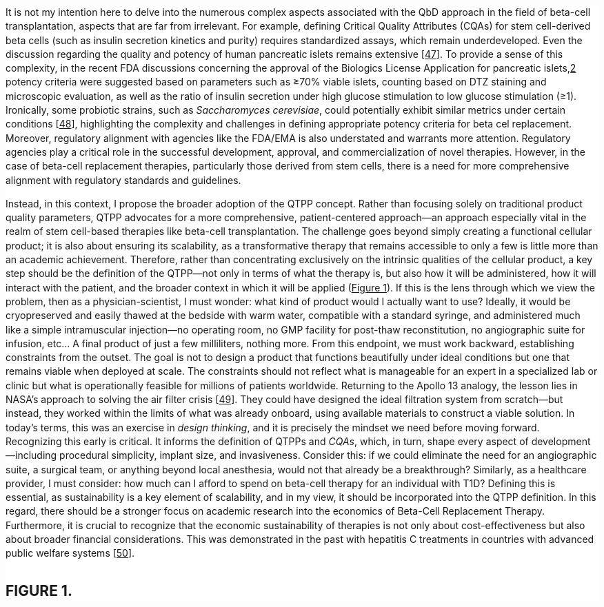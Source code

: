 It is not my intention here to delve into the numerous complex aspects associated with the QbD approach in the field of beta-cell transplantation, aspects that are far from irrelevant. For example, defining Critical Quality Attributes (CQAs) for stem cell-derived beta cells (such as insulin secretion kinetics and purity) requires standardized assays, which remain underdeveloped. Even the discussion regarding the quality and potency of human pancreatic islets remains extensive [[47](#B47)]. To provide a sense of this complexity, in the recent FDA discussions concerning the approval of the Biologics License Application for pancreatic islets,[2](#fn2) potency criteria were suggested based on parameters such as ≥70% viable islets, counting based on DTZ staining and microscopic evaluation, as well as the ratio of insulin secretion under high glucose stimulation to low glucose stimulation (≥1). Ironically, some probiotic strains, such as *Saccharomyces cerevisiae*, could potentially exhibit similar metrics under certain conditions [[48](#B48)], highlighting the complexity and challenges in defining appropriate potency criteria for beta cel replacement. Moreover, regulatory alignment with agencies like the FDA/EMA is also understated and warrants more attention. Regulatory agencies play a critical role in the successful development, approval, and commercialization of novel therapies. However, in the case of beta-cell replacement therapies, particularly those derived from stem cells, there is a need for more comprehensive alignment with regulatory standards and guidelines.

Instead, in this context, I propose the broader adoption of the QTPP concept. Rather than focusing solely on traditional product quality parameters, QTPP advocates for a more comprehensive, patient-centered approach—an approach especially vital in the realm of stem cell-based therapies like beta-cell transplantation. The challenge goes beyond simply creating a functional cellular product; it is also about ensuring its scalability, as a transformative therapy that remains accessible to only a few is little more than an academic achievement. Therefore, rather than concentrating exclusively on the intrinsic qualities of the cellular product, a key step should be the definition of the QTPP—not only in terms of what the therapy is, but also how it will be administered, how it will interact with the patient, and the broader context in which it will be applied ([Figure 1](#F1)). If this is the lens through which we view the problem, then as a physician-scientist, I must wonder: what kind of product would I actually want to use? Ideally, it would be cryopreserved and easily thawed at the bedside with warm water, compatible with a standard syringe, and administered much like a simple intramuscular injection—no operating room, no GMP facility for post-thaw reconstitution, no angiographic suite for infusion, etc… A final product of just a few milliliters, nothing more. From this endpoint, we must work backward, establishing constraints from the outset. The goal is not to design a product that functions beautifully under ideal conditions but one that remains viable when deployed at scale. The constraints should not reflect what is manageable for an expert in a specialized lab or clinic but what is operationally feasible for millions of patients worldwide. Returning to the Apollo 13 analogy, the lesson lies in NASA’s approach to solving the air filter crisis [[49](#B49)]. They could have designed the ideal filtration system from scratch—but instead, they worked within the limits of what was already onboard, using available materials to construct a viable solution. In today’s terms, this was an exercise in *design thinking*, and it is precisely the mindset we need before moving forward. Recognizing this early is critical. It informs the definition of QTPPs and *CQAs*, which, in turn, shape every aspect of development—including procedural simplicity, implant size, and invasiveness. Consider this: if we could eliminate the need for an angiographic suite, a surgical team, or anything beyond local anesthesia, would not that already be a breakthrough? Similarly, as a healthcare provider, I must consider: how much can I afford to spend on beta-cell therapy for an individual with T1D? Defining this is essential, as sustainability is a key element of scalability, and in my view, it should be incorporated into the QTPP definition. In this regard, there should be a stronger focus on academic research into the economics of Beta-Cell Replacement Therapy. Furthermore, it is crucial to recognize that the economic sustainability of therapies is not only about cost-effectiveness but also about broader financial considerations. This was demonstrated in the past with hepatitis C treatments in countries with advanced public welfare systems [[50](#B50)].

## FIGURE 1.
